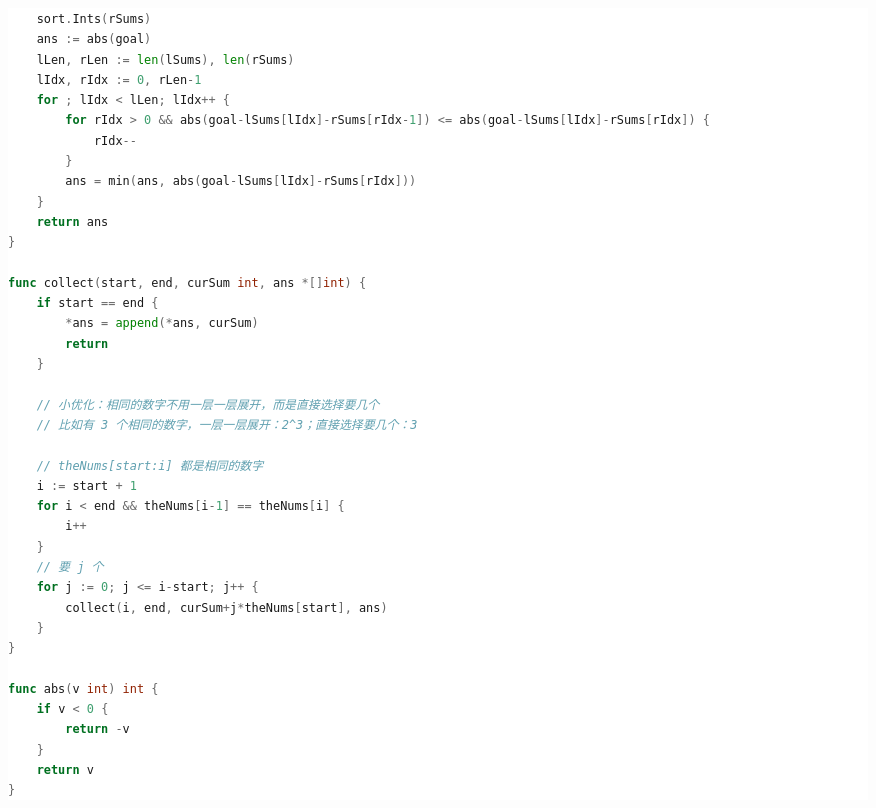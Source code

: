 ```go
	sort.Ints(rSums)
	ans := abs(goal)
	lLen, rLen := len(lSums), len(rSums)
	lIdx, rIdx := 0, rLen-1
	for ; lIdx < lLen; lIdx++ {
		for rIdx > 0 && abs(goal-lSums[lIdx]-rSums[rIdx-1]) <= abs(goal-lSums[lIdx]-rSums[rIdx]) {
			rIdx--
		}
		ans = min(ans, abs(goal-lSums[lIdx]-rSums[rIdx]))
	}
	return ans
}

func collect(start, end, curSum int, ans *[]int) {
	if start == end {
		*ans = append(*ans, curSum)
		return
	}

	// 小优化：相同的数字不用一层一层展开，而是直接选择要几个
	// 比如有 3 个相同的数字，一层一层展开：2^3；直接选择要几个：3

	// theNums[start:i] 都是相同的数字
	i := start + 1
	for i < end && theNums[i-1] == theNums[i] {
		i++
	}
	// 要 j 个
	for j := 0; j <= i-start; j++ {
		collect(i, end, curSum+j*theNums[start], ans)
	}
}

func abs(v int) int {
	if v < 0 {
		return -v
	}
	return v
}
```
